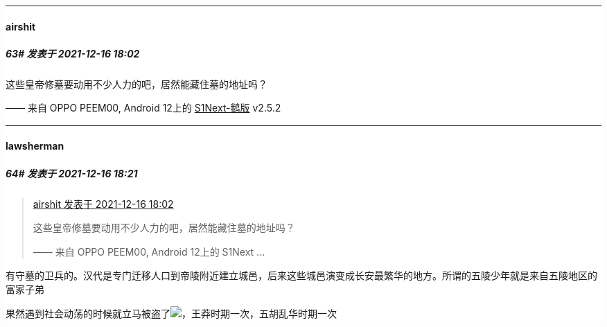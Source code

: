 
*****

####  airshit  
##### 63#       发表于 2021-12-16 18:02

这些皇帝修墓要动用不少人力的吧，居然能藏住墓的地址吗？

—— 来自 OPPO PEEM00, Android 12上的 [S1Next-鹅版](https://github.com/ykrank/S1-Next/releases) v2.5.2



*****

####  lawsherman  
##### 64#       发表于 2021-12-16 18:21

<blockquote><a href="httphttps://bbs.saraba1st.com/2b/forum.php?mod=redirect&amp;goto=findpost&amp;pid=53962478&amp;ptid=2042410" target="_blank">airshit 发表于 2021-12-16 18:02</a>

这些皇帝修墓要动用不少人力的吧，居然能藏住墓的地址吗？

—— 来自 OPPO PEEM00, Android 12上的 S1Next ...</blockquote>
有守墓的卫兵的。汉代是专门迁移人口到帝陵附近建立城邑，后来这些城邑演变成长安最繁华的地方。所谓的五陵少年就是来自五陵地区的富家子弟

果然遇到社会动荡的时候就立马被盗了<img src="https://static.saraba1st.com/image/smiley/face2017/037.png" referrerpolicy="no-referrer">，王莽时期一次，五胡乱华时期一次

